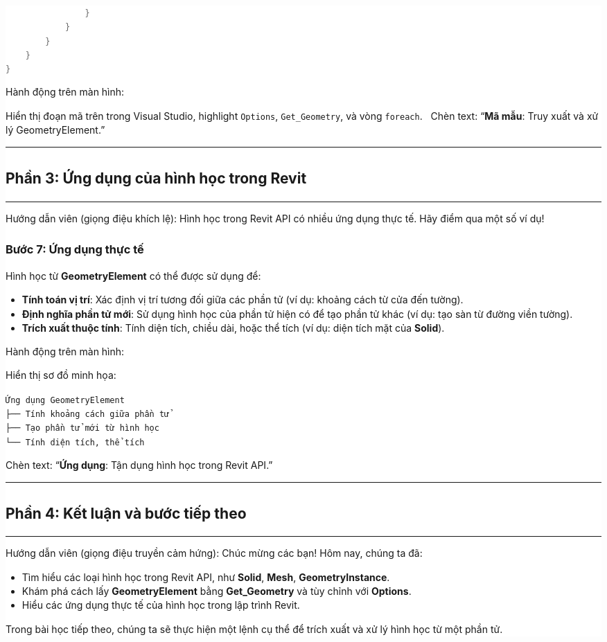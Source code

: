 ```csharp
                }
            }
        }
    }
}
```

Hành động trên màn hình:  

Hiển thị đoạn mã trên trong Visual Studio, highlight `Options`, `Get_Geometry`, và vòng `foreach`.  
Chèn text: “**Mã mẫu**: Truy xuất và xử lý GeometryElement.”

---
## Phần 3: Ứng dụng của hình học trong Revit
---

Hướng dẫn viên (giọng điệu khích lệ): Hình học trong Revit API có nhiều ứng dụng thực tế. Hãy điểm qua một số ví dụ!

### Bước 7: Ứng dụng thực tế
Hình học từ **GeometryElement** có thể được sử dụng để:

* **Tính toán vị trí**: Xác định vị trí tương đối giữa các phần tử (ví dụ: khoảng cách từ cửa đến tường).
* **Định nghĩa phần tử mới**: Sử dụng hình học của phần tử hiện có để tạo phần tử khác (ví dụ: tạo sàn từ đường viền tường).
* **Trích xuất thuộc tính**: Tính diện tích, chiều dài, hoặc thể tích (ví dụ: diện tích mặt của **Solid**).

Hành động trên màn hình:  

Hiển thị sơ đồ minh họa:
```
Ứng dụng GeometryElement
├── Tính khoảng cách giữa phần tử
├── Tạo phần tử mới từ hình học
└── Tính diện tích, thể tích
```

Chèn text: “**Ứng dụng**: Tận dụng hình học trong Revit API.”

---
## Phần 4: Kết luận và bước tiếp theo
---

Hướng dẫn viên (giọng điệu truyền cảm hứng): Chúc mừng các bạn! Hôm nay, chúng ta đã:

* Tìm hiểu các loại hình học trong Revit API, như **Solid**, **Mesh**, **GeometryInstance**.  
* Khám phá cách lấy **GeometryElement** bằng **Get_Geometry** và tùy chỉnh với **Options**.  
* Hiểu các ứng dụng thực tế của hình học trong lập trình Revit.

Trong bài học tiếp theo, chúng ta sẽ thực hiện một lệnh cụ thể để trích xuất và xử lý hình học từ một phần tử.
